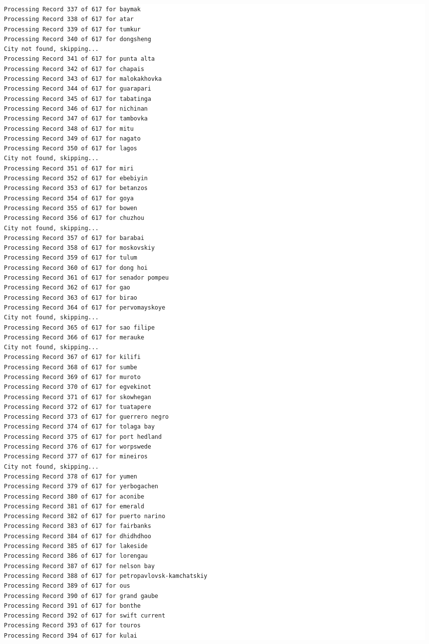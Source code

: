     Processing Record 337 of 617 for baymak
    Processing Record 338 of 617 for atar
    Processing Record 339 of 617 for tumkur
    Processing Record 340 of 617 for dongsheng
    City not found, skipping...
    Processing Record 341 of 617 for punta alta
    Processing Record 342 of 617 for chapais
    Processing Record 343 of 617 for malokakhovka
    Processing Record 344 of 617 for guarapari
    Processing Record 345 of 617 for tabatinga
    Processing Record 346 of 617 for nichinan
    Processing Record 347 of 617 for tambovka
    Processing Record 348 of 617 for mitu
    Processing Record 349 of 617 for nagato
    Processing Record 350 of 617 for lagos
    City not found, skipping...
    Processing Record 351 of 617 for miri
    Processing Record 352 of 617 for ebebiyin
    Processing Record 353 of 617 for betanzos
    Processing Record 354 of 617 for goya
    Processing Record 355 of 617 for bowen
    Processing Record 356 of 617 for chuzhou
    City not found, skipping...
    Processing Record 357 of 617 for barabai
    Processing Record 358 of 617 for moskovskiy
    Processing Record 359 of 617 for tulum
    Processing Record 360 of 617 for dong hoi
    Processing Record 361 of 617 for senador pompeu
    Processing Record 362 of 617 for gao
    Processing Record 363 of 617 for birao
    Processing Record 364 of 617 for pervomayskoye
    City not found, skipping...
    Processing Record 365 of 617 for sao filipe
    Processing Record 366 of 617 for merauke
    City not found, skipping...
    Processing Record 367 of 617 for kilifi
    Processing Record 368 of 617 for sumbe
    Processing Record 369 of 617 for muroto
    Processing Record 370 of 617 for egvekinot
    Processing Record 371 of 617 for skowhegan
    Processing Record 372 of 617 for tuatapere
    Processing Record 373 of 617 for guerrero negro
    Processing Record 374 of 617 for tolaga bay
    Processing Record 375 of 617 for port hedland
    Processing Record 376 of 617 for worpswede
    Processing Record 377 of 617 for mineiros
    City not found, skipping...
    Processing Record 378 of 617 for yumen
    Processing Record 379 of 617 for yerbogachen
    Processing Record 380 of 617 for aconibe
    Processing Record 381 of 617 for emerald
    Processing Record 382 of 617 for puerto narino
    Processing Record 383 of 617 for fairbanks
    Processing Record 384 of 617 for dhidhdhoo
    Processing Record 385 of 617 for lakeside
    Processing Record 386 of 617 for lorengau
    Processing Record 387 of 617 for nelson bay
    Processing Record 388 of 617 for petropavlovsk-kamchatskiy
    Processing Record 389 of 617 for ous
    Processing Record 390 of 617 for grand gaube
    Processing Record 391 of 617 for bonthe
    Processing Record 392 of 617 for swift current
    Processing Record 393 of 617 for touros
    Processing Record 394 of 617 for kulai